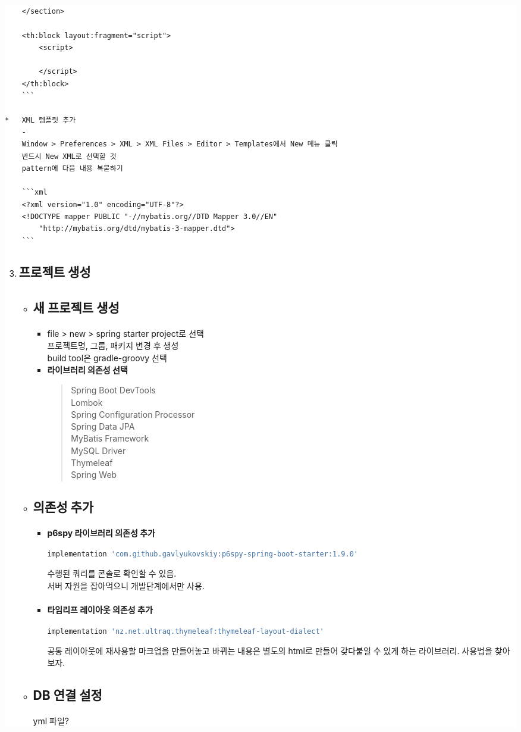 		</section>

		<th:block layout:fragment="script">
			<script>

			</script>
		</th:block>
		```
		
	*	XML 템플릿 추가  
		-
		Window > Preferences > XML > XML Files > Editor > Templates에서 New 메뉴 클릭  
		반드시 New XML로 선택할 것  
		pattern에 다음 내용 복붙하기  

		```xml
		<?xml version="1.0" encoding="UTF-8"?>
		<!DOCTYPE mapper PUBLIC "-//mybatis.org//DTD Mapper 3.0//EN"
			"http://mybatis.org/dtd/mybatis-3-mapper.dtd">
		```
		
3.	프로젝트 생성  
	-

	*	새 프로젝트 생성  
		-
		*	file > new > spring starter project로 선택  
		프로젝트명, 그룹, 패키지 변경 후 생성  
		build tool은 gradle-groovy 선택  
		*	**라이브러리 의존성 선택**  
			>Spring Boot DevTools  
			Lombok  
			Spring Configuration Processor  
			Spring Data JPA  
			MyBatis Framework  
			MySQL Driver  
			Thymeleaf  
			Spring Web
	
	*	의존성 추가
		-
		*	**p6spy 라이브러리 의존성 추가**  
			```groovy
			implementation 'com.github.gavlyukovskiy:p6spy-spring-boot-starter:1.9.0'
			```
			수행된 쿼리를 콘솔로 확인할 수 있음.  
			서버 자원을 잡아먹으니 개발단계에서만 사용.  
			<br>
		*	**타임리프 레이아웃 의존성 추가**  
			```groovy
			implementation 'nz.net.ultraq.thymeleaf:thymeleaf-layout-dialect'
			```
			공통 레이아웃에 재사용할 마크업을 만들어놓고 바뀌는 내용은 별도의 html로 만들어 갖다붙일 수 있게 하는 라이브러리. 사용법을 찾아보자.  
	*	DB 연결 설정
		-
		yml 파일?  
		